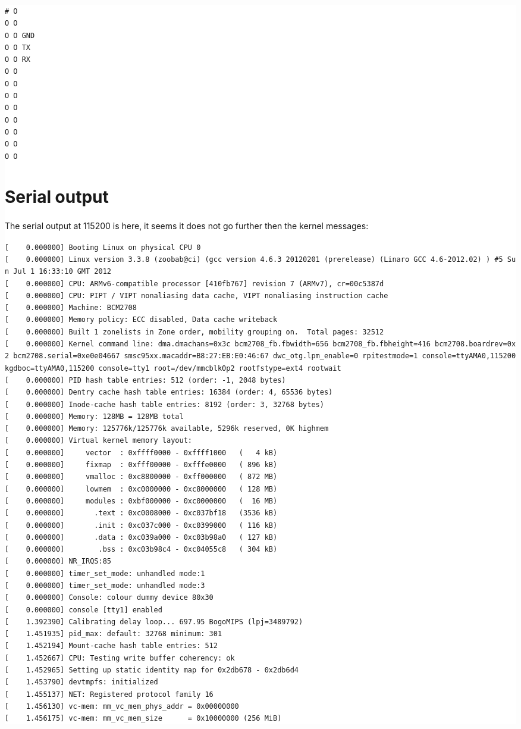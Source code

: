 
    # O 
    O O 
    O O GND
    O O TX
    O O RX
    O O 
    O O 
    O O 
    O O 
    O O 
    O O 
    O O 
    O O


# Serial output


The serial output at 115200 is here, it seems it does not go further then the kernel messages:


    [    0.000000] Booting Linux on physical CPU 0
    [    0.000000] Linux version 3.3.8 (zoobab@ci) (gcc version 4.6.3 20120201 (prerelease) (Linaro GCC 4.6-2012.02) ) #5 Sun Jul 1 16:33:10 GMT 2012
    [    0.000000] CPU: ARMv6-compatible processor [410fb767] revision 7 (ARMv7), cr=00c5387d
    [    0.000000] CPU: PIPT / VIPT nonaliasing data cache, VIPT nonaliasing instruction cache
    [    0.000000] Machine: BCM2708
    [    0.000000] Memory policy: ECC disabled, Data cache writeback
    [    0.000000] Built 1 zonelists in Zone order, mobility grouping on.  Total pages: 32512
    [    0.000000] Kernel command line: dma.dmachans=0x3c bcm2708_fb.fbwidth=656 bcm2708_fb.fbheight=416 bcm2708.boardrev=0x2 bcm2708.serial=0xe0e04667 smsc95xx.macaddr=B8:27:EB:E0:46:67 dwc_otg.lpm_enable=0 rpitestmode=1 console=ttyAMA0,115200 kgdboc=ttyAMA0,115200 console=tty1 root=/dev/mmcblk0p2 rootfstype=ext4 rootwait
    [    0.000000] PID hash table entries: 512 (order: -1, 2048 bytes)
    [    0.000000] Dentry cache hash table entries: 16384 (order: 4, 65536 bytes)
    [    0.000000] Inode-cache hash table entries: 8192 (order: 3, 32768 bytes)
    [    0.000000] Memory: 128MB = 128MB total
    [    0.000000] Memory: 125776k/125776k available, 5296k reserved, 0K highmem
    [    0.000000] Virtual kernel memory layout:
    [    0.000000]     vector  : 0xffff0000 - 0xffff1000   (   4 kB)
    [    0.000000]     fixmap  : 0xfff00000 - 0xfffe0000   ( 896 kB)
    [    0.000000]     vmalloc : 0xc8800000 - 0xff000000   ( 872 MB)
    [    0.000000]     lowmem  : 0xc0000000 - 0xc8000000   ( 128 MB)
    [    0.000000]     modules : 0xbf000000 - 0xc0000000   (  16 MB)
    [    0.000000]       .text : 0xc0008000 - 0xc037bf18   (3536 kB)
    [    0.000000]       .init : 0xc037c000 - 0xc0399000   ( 116 kB)
    [    0.000000]       .data : 0xc039a000 - 0xc03b98a0   ( 127 kB)
    [    0.000000]        .bss : 0xc03b98c4 - 0xc04055c8   ( 304 kB)
    [    0.000000] NR_IRQS:85
    [    0.000000] timer_set_mode: unhandled mode:1
    [    0.000000] timer_set_mode: unhandled mode:3
    [    0.000000] Console: colour dummy device 80x30
    [    0.000000] console [tty1] enabled
    [    1.392390] Calibrating delay loop... 697.95 BogoMIPS (lpj=3489792)
    [    1.451935] pid_max: default: 32768 minimum: 301
    [    1.452194] Mount-cache hash table entries: 512
    [    1.452667] CPU: Testing write buffer coherency: ok
    [    1.452965] Setting up static identity map for 0x2db678 - 0x2db6d4
    [    1.453790] devtmpfs: initialized
    [    1.455137] NET: Registered protocol family 16
    [    1.456130] vc-mem: mm_vc_mem_phys_addr = 0x00000000
    [    1.456175] vc-mem: mm_vc_mem_size      = 0x10000000 (256 MiB)